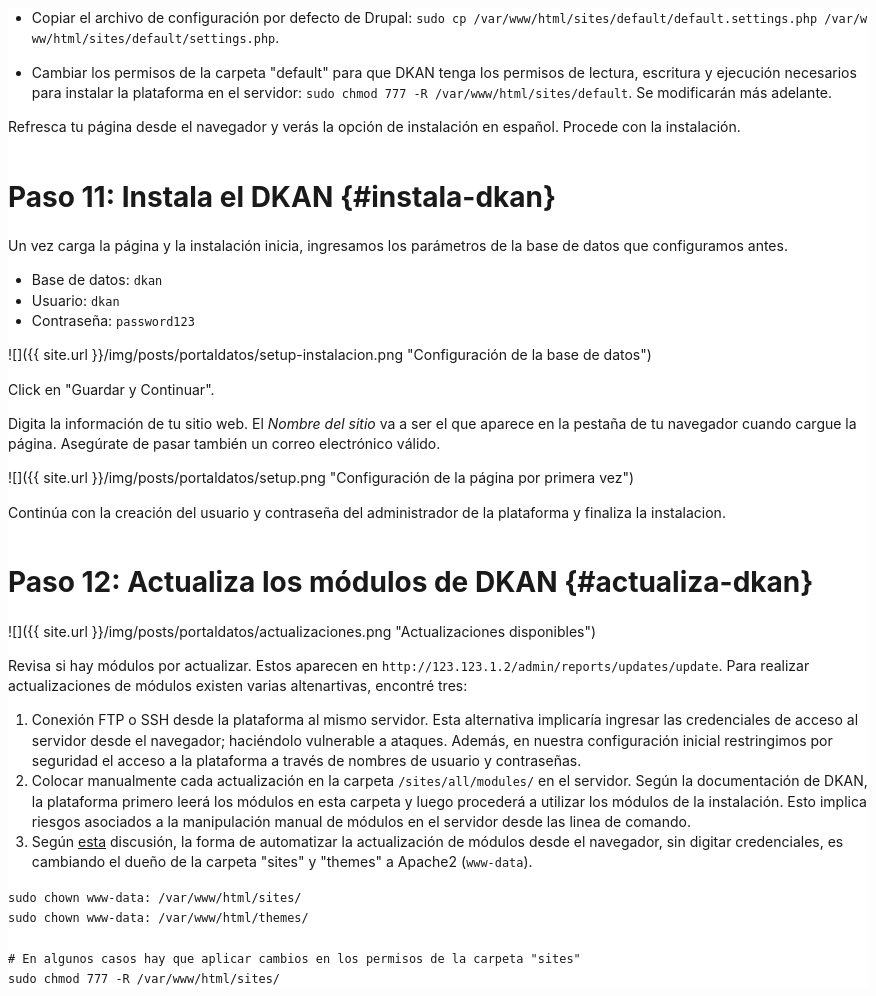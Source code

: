 - Copiar el archivo de configuración por defecto de Drupal: `sudo cp /var/www/html/sites/default/default.settings.php /var/www/html/sites/default/settings.php`.

- Cambiar los permisos de la carpeta "default" para que DKAN tenga los permisos de lectura, escritura y ejecución necesarios para instalar la plataforma en el servidor: `sudo chmod 777 -R /var/www/html/sites/default`. Se modificarán más adelante.

Refresca tu página desde el navegador y verás la opción de instalación en español. Procede con la instalación.

# Paso 11: Instala el DKAN {#instala-dkan}

Un vez carga la página y la instalación inicia, ingresamos los parámetros de la base de datos que configuramos antes.

- Base de datos: `dkan`
- Usuario: `dkan`
- Contraseña: `password123`

![]({{ site.url }}/img/posts/portaldatos/setup-instalacion.png "Configuración de la base de datos")

Click en "Guardar y Continuar".

Digita la información de tu sitio web. El _Nombre del sitio_ va a ser el que aparece en la pestaña de tu navegador cuando cargue la página. Asegúrate de pasar también un correo electrónico válido. 

![]({{ site.url }}/img/posts/portaldatos/setup.png "Configuración de la página por primera vez")

Continúa con la creación del usuario y contraseña del administrador de la plataforma y finaliza la instalacion. 

# Paso 12: Actualiza los módulos de DKAN {#actualiza-dkan}

![]({{ site.url }}/img/posts/portaldatos/actualizaciones.png "Actualizaciones disponibles")

Revisa si hay módulos por actualizar. Estos aparecen en `http://123.123.1.2/admin/reports/updates/update`. Para realizar actualizaciones de módulos existen varias altenartivas, encontré tres: 

1. Conexión FTP o SSH desde la plataforma al mismo servidor. Esta alternativa implicaría ingresar las credenciales de acceso al servidor desde el navegador; haciéndolo vulnerable a ataques. Además, en nuestra configuración inicial restringimos por seguridad el acceso a la plataforma a través de nombres de usuario y contraseñas.
2. Colocar manualmente cada actualización en la carpeta `/sites/all/modules/` en el servidor. Según la documentación de DKAN, la plataforma primero leerá los módulos en esta carpeta y luego procederá a utilizar los módulos de la instalación. Esto implica riesgos asociados a la manipulación manual de módulos en el servidor desde las linea de comando.
3. Según [esta](https://www.drupal.org/node/1036494) discusión, la forma de automatizar la actualización de módulos desde el navegador, sin digitar credenciales, es cambiando el dueño de la carpeta "sites" y "themes" a Apache2 (`www-data`). 

~~~
sudo chown www-data: /var/www/html/sites/
sudo chown www-data: /var/www/html/themes/

# En algunos casos hay que aplicar cambios en los permisos de la carpeta "sites"
sudo chmod 777 -R /var/www/html/sites/
~~~
